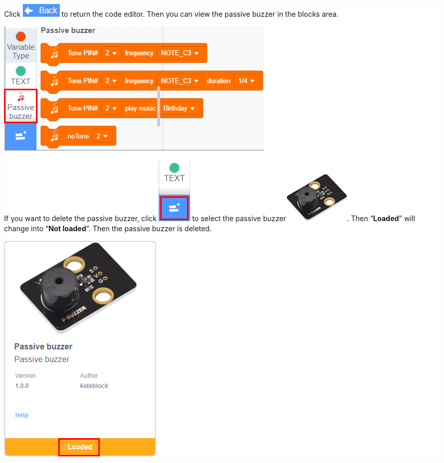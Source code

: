 Click ![](/media/29916972665d35bfb34914b6144e28aa.png) to return the code editor. Then you can view the passive buzzer in the blocks area.

![](/media/775a925fa1eed35ad2a148c05489cf76.png)

If you want to delete the passive buzzer, click ![](/media/9964e0b31fc9846a7f64c57f51e47152.png) to select the passive buzzer![](/media/4015e6afd4eab6334ea3fe184e5bdcca.png). Then “**Loaded**” will change into “**Not loaded**”. Then the passive buzzer is deleted.

![](/media/c61048d1e7a9a1fc063eae56d063eead.png)

